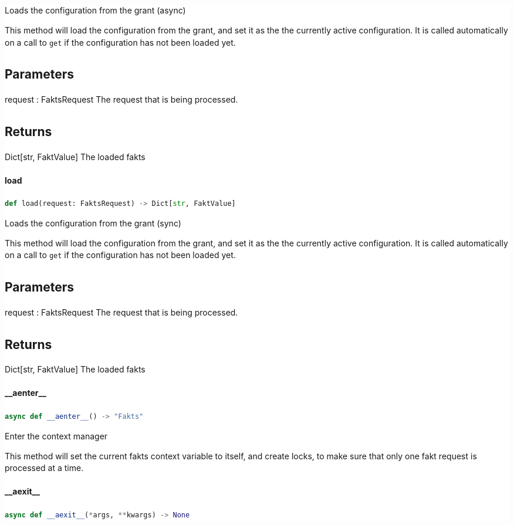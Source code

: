 Loads the configuration from the grant (async)

This method will load the configuration from the grant, and set it as the
the currently active configuration. It is called automatically on a call to
`get` if the configuration has not been loaded yet.

Parameters
----------
request : FaktsRequest
    The request that is being processed.

Returns
-------

Dict[str, FaktValue]
   The loaded fakts

#### load

```python
def load(request: FaktsRequest) -> Dict[str, FaktValue]
```

Loads the configuration from the grant (sync)

This method will load the configuration from the grant, and set it as the
the currently active configuration. It is called automatically on a call to
`get` if the configuration has not been loaded yet.

Parameters
----------
request : FaktsRequest
    The request that is being processed.

Returns
-------

Dict[str, FaktValue]
   The loaded fakts

#### \_\_aenter\_\_

```python
async def __aenter__() -> "Fakts"
```

Enter the context manager

This method will set the current fakts context variable to itself,
and create locks, to make sure that only one fakt request is
processed at a time.

#### \_\_aexit\_\_

```python
async def __aexit__(*args, **kwargs) -> None
```
